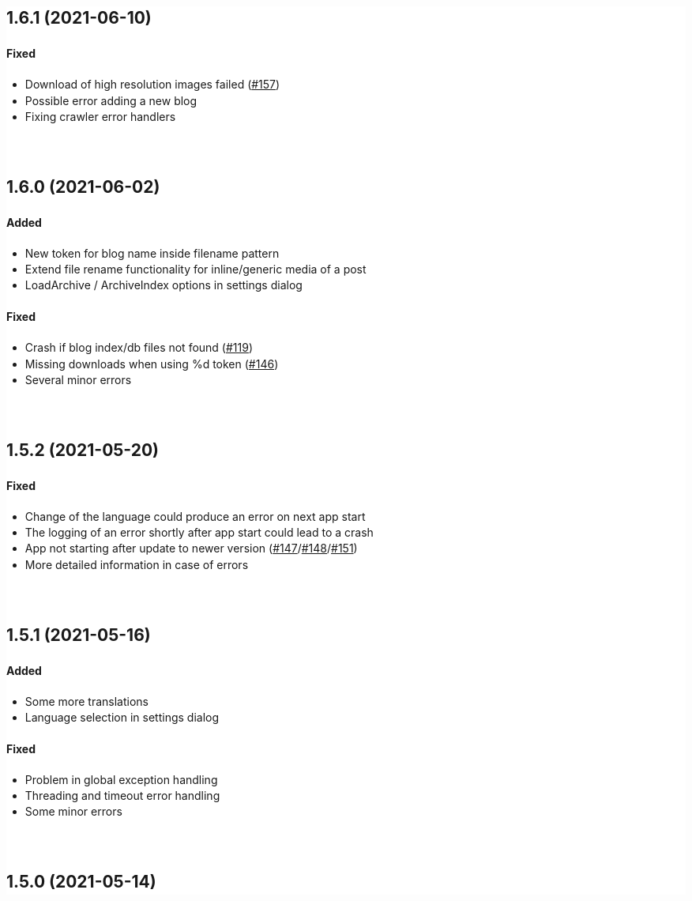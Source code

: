 ## 1.6.1 (2021-06-10)

#### Fixed
- Download of high resolution images failed ([#157](https://github.com/TumblThreeApp/TumblThree/issues/157))
- Possible error adding a new blog
- Fixing crawler error handlers
<br>

## 1.6.0 (2021-06-02)

#### Added
- New token for blog name inside filename pattern
- Extend file rename functionality for inline/generic media of a post
- LoadArchive / ArchiveIndex options in settings dialog

#### Fixed
- Crash if blog index/db files not found ([#119](https://github.com/TumblThreeApp/TumblThree/issues/119))
- Missing downloads when using %d token ([#146](https://github.com/TumblThreeApp/TumblThree/issues/146))
- Several minor errors
<br>

## 1.5.2 (2021-05-20)

#### Fixed
- Change of the language could produce an error on next app start
- The logging of an error shortly after app start could lead to a crash
- App not starting after update to newer version ([#147](https://github.com/TumblThreeApp/TumblThree/issues/147)/[#148](https://github.com/TumblThreeApp/TumblThree/issues/148)/[#151](https://github.com/TumblThreeApp/TumblThree/issues/151))
- More detailed information in case of errors
<br>

## 1.5.1 (2021-05-16)

#### Added
- Some more translations
- Language selection in settings dialog

#### Fixed
- Problem in global exception handling
- Threading and timeout error handling
- Some minor errors
<br>

## 1.5.0 (2021-05-14)

